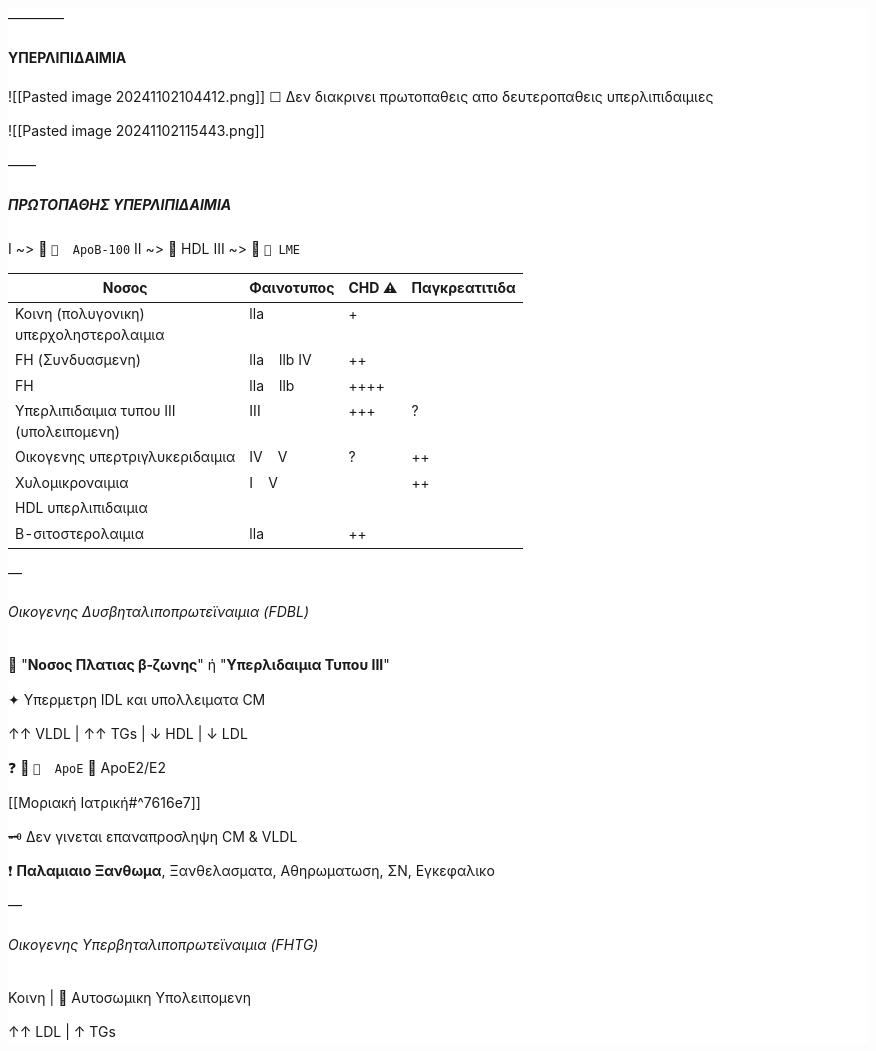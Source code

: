 ――――
#### ΥΠΕΡΛΙΠΙΔΑΙΜΙΑ

![[Pasted image 20241102104412.png]]
	☐  Δεν διακρινει πρωτοπαθεις απο δευτεροπαθεις υπερλιπιδαιμιες

![[Pasted image 20241102115443.png]]

――
##### ΠΡΩΤΟΠΑΘΗΣ ΥΠΕΡΛΙΠΙΔΑΙΜΙΑ

Ι ~> 🧬 `🛜  ApoB-100`
II ~> 🧬 HDL
III ~> 🧬 `💨 LME`

| Νοσος                                      | Φαινοτυπος      | CHD ⚠️ | Παγκρεατιτιδα |
| ------------------------------------------ | --------------- | ------ | ------------- |
| Κοινη (πολυγονικη)<br>υπερχοληστερολαιμια  | lla             | +      |               |
| FH (Συνδυασμενη)                           | lla    llb   IV | ++     |               |
| FH                                         | lla    llb      | ++++   |               |
| Yπερλιπιδαιμια τυπου ΙΙI<br>(υπολειπομενη) | III             | +++    | ?             |
| Οικογενης υπερτριγλυκεριδαιμια             | IV    V         | ?      | ++            |
| Χυλομικροναιμια                            | I    V          |        | ++            |
| HDL υπερλιπιδαιμια                         |                 |        |               |
| Β-σιτοστερολαιμια                          | lla             | ++     |               |

―
###### Οικογενης Δυσβηταλιποπρωτεϊναιμια (FDBL)

📇  "**Νοσος Πλατιας β-ζωνης**" ή "**Υπερλιδαιμια Τυπου ΙΙΙ**"

✦  Υπερμετρη IDL και υπολλειματα CM

↑↑  VLDL  |  ↑↑ TGs  |  ↓ HDL  |  ↓ LDL

❓   🧬 `🛜  ApoE`
	🪪  ApoE2/E2

[[Μοριακή Ιατρική#^7616e7]]

🗝️  Δεν γινεται επαναπροσληψη CM & VLDL

❗️  **Παλαμιαιο Ξανθωμα**, Ξανθελασματα, Αθηρωματωση, ΣΝ, Εγκεφαλικο

―
###### Οικογενης Υπερβηταλιποπρωτεϊναιμια (FHTG)

Κοινη  |  🪬  Αυτοσωμικη Υπολειπομενη

↑↑  LDL  |  ↑ TGs 
